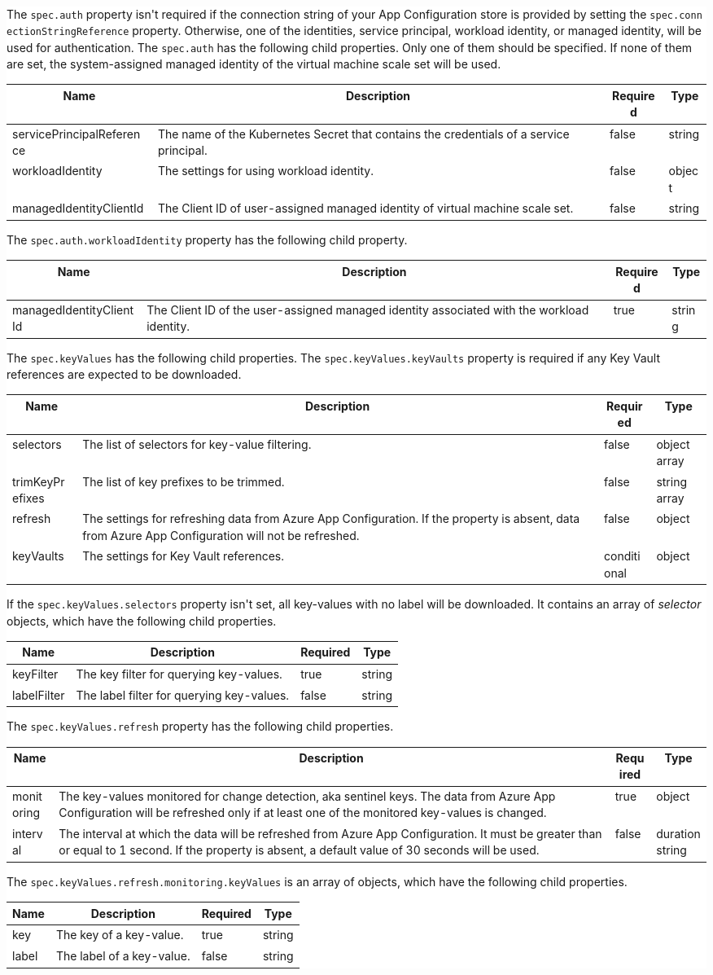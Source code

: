 The `spec.auth` property isn't required if the connection string of your App Configuration store is provided by setting the `spec.connectionStringReference` property. Otherwise, one of the identities, service principal, workload identity, or managed identity, will be used for authentication. The `spec.auth` has the following child properties. Only one of them should be specified. If none of them are set, the system-assigned managed identity of the virtual machine scale set will be used.

|Name|Description|Required|Type|
|---|---|---|---|
|servicePrincipalReference|The name of the Kubernetes Secret that contains the credentials of a service principal.|false|string|
|workloadIdentity|The settings for using workload identity.|false|object|
|managedIdentityClientId|The Client ID of user-assigned managed identity of virtual machine scale set.|false|string|

The `spec.auth.workloadIdentity` property has the following child property.

|Name|Description|Required|Type|
|---|---|---|---|
|managedIdentityClientId|The Client ID of the user-assigned managed identity associated with the workload identity.|true|string|

The `spec.keyValues` has the following child properties. The `spec.keyValues.keyVaults` property is required if any Key Vault references are expected to be downloaded.
  
|Name|Description|Required|Type|
|---|---|---|---|
|selectors|The list of selectors for key-value filtering.|false|object array|
|trimKeyPrefixes|The list of key prefixes to be trimmed.|false|string array|
|refresh|The settings for refreshing data from Azure App Configuration. If the property is absent, data from Azure App Configuration will not be refreshed.|false|object|
|keyVaults|The settings for Key Vault references.|conditional|object|

If the `spec.keyValues.selectors` property isn't set, all key-values with no label will be downloaded. It contains an array of *selector* objects, which have the following child properties.

|Name|Description|Required|Type|
|---|---|---|---|
|keyFilter|The key filter for querying key-values.|true|string|
|labelFilter|The label filter for querying key-values.|false|string|

The `spec.keyValues.refresh` property has the following child properties.

|Name|Description|Required|Type|
|---|---|---|---|
|monitoring|The key-values monitored for change detection, aka sentinel keys. The data from Azure App Configuration will be refreshed only if at least one of the monitored key-values is changed.|true|object|
|interval|The interval at which the data will be refreshed from Azure App Configuration. It must be greater than or equal to 1 second. If the property is absent, a default value of 30 seconds will be used.|false|duration string|

The `spec.keyValues.refresh.monitoring.keyValues` is an array of objects, which have the following child properties.

|Name|Description|Required|Type|
|---|---|---|---|
|key|The key of a key-value.|true|string|
|label|The label of a key-value.|false|string|
